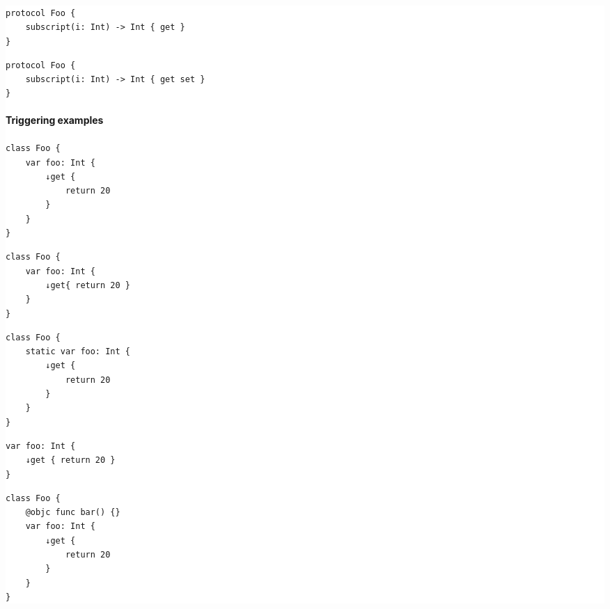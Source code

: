 ```
protocol Foo {
    subscript(i: Int) -> Int { get }
}
```

```
protocol Foo {
    subscript(i: Int) -> Int { get set }
}
```

#### Triggering examples
```
class Foo {
    var foo: Int {
        ↓get {
            return 20
        }
    }
}
```

```
class Foo {
    var foo: Int {
        ↓get{ return 20 }
    }
}
```

```
class Foo {
    static var foo: Int {
        ↓get {
            return 20
        }
    }
}
```

```
var foo: Int {
    ↓get { return 20 }
}
```

```
class Foo {
    @objc func bar() {}
    var foo: Int {
        ↓get {
            return 20
        }
    }
}
```
